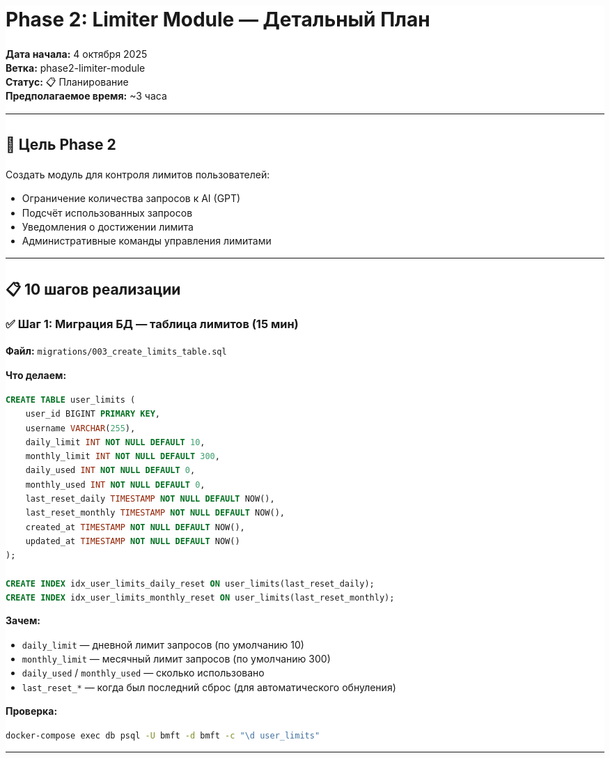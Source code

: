 # Phase 2: Limiter Module — Детальный План

**Дата начала:** 4 октября 2025  
**Ветка:** phase2-limiter-module  
**Статус:** 📋 Планирование  
**Предполагаемое время:** ~3 часа

---

## 🎯 Цель Phase 2

Создать модуль для контроля лимитов пользователей:
- Ограничение количества запросов к AI (GPT)
- Подсчёт использованных запросов
- Уведомления о достижении лимита
- Административные команды управления лимитами

---

## 📋 10 шагов реализации

### ✅ Шаг 1: Миграция БД — таблица лимитов (15 мин)
**Файл:** `migrations/003_create_limits_table.sql`

**Что делаем:**
```sql
CREATE TABLE user_limits (
    user_id BIGINT PRIMARY KEY,
    username VARCHAR(255),
    daily_limit INT NOT NULL DEFAULT 10,
    monthly_limit INT NOT NULL DEFAULT 300,
    daily_used INT NOT NULL DEFAULT 0,
    monthly_used INT NOT NULL DEFAULT 0,
    last_reset_daily TIMESTAMP NOT NULL DEFAULT NOW(),
    last_reset_monthly TIMESTAMP NOT NULL DEFAULT NOW(),
    created_at TIMESTAMP NOT NULL DEFAULT NOW(),
    updated_at TIMESTAMP NOT NULL DEFAULT NOW()
);

CREATE INDEX idx_user_limits_daily_reset ON user_limits(last_reset_daily);
CREATE INDEX idx_user_limits_monthly_reset ON user_limits(last_reset_monthly);
```

**Зачем:**
- `daily_limit` — дневной лимит запросов (по умолчанию 10)
- `monthly_limit` — месячный лимит запросов (по умолчанию 300)
- `daily_used` / `monthly_used` — сколько использовано
- `last_reset_*` — когда был последний сброс (для автоматического обнуления)

**Проверка:**
```bash
docker-compose exec db psql -U bmft -d bmft -c "\d user_limits"
```

---